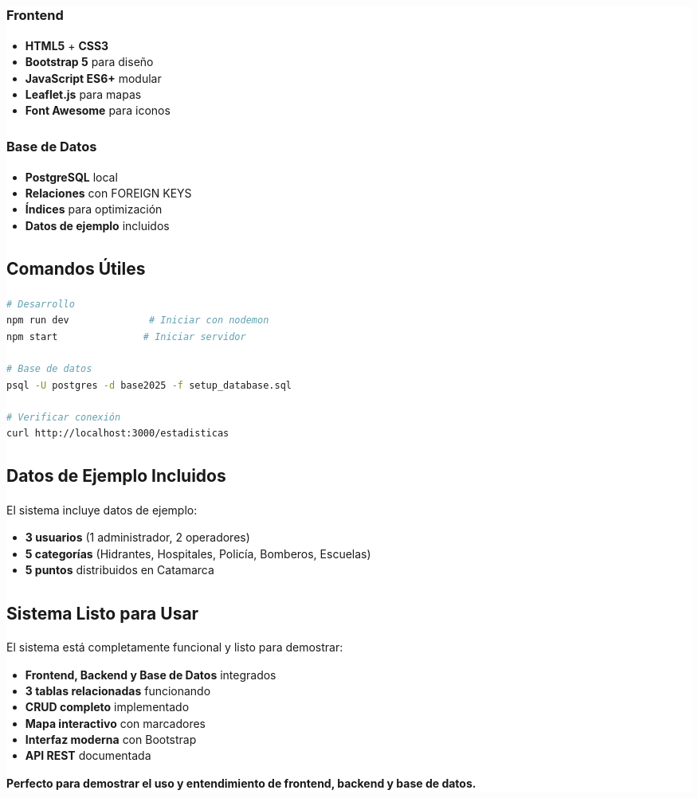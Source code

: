 ### Frontend
- **HTML5** + **CSS3**
- **Bootstrap 5** para diseño
- **JavaScript ES6+** modular
- **Leaflet.js** para mapas
- **Font Awesome** para iconos

### Base de Datos
- **PostgreSQL** local
- **Relaciones** con FOREIGN KEYS
- **Índices** para optimización
- **Datos de ejemplo** incluidos

## Comandos Útiles

```bash
# Desarrollo
npm run dev              # Iniciar con nodemon
npm start               # Iniciar servidor

# Base de datos
psql -U postgres -d base2025 -f setup_database.sql

# Verificar conexión
curl http://localhost:3000/estadisticas
```

## Datos de Ejemplo Incluidos

El sistema incluye datos de ejemplo:
- **3 usuarios** (1 administrador, 2 operadores)
- **5 categorías** (Hidrantes, Hospitales, Policía, Bomberos, Escuelas)
- **5 puntos** distribuidos en Catamarca

## Sistema Listo para Usar

El sistema está completamente funcional y listo para demostrar:
- **Frontend, Backend y Base de Datos** integrados
- **3 tablas relacionadas** funcionando
- **CRUD completo** implementado
- **Mapa interactivo** con marcadores
- **Interfaz moderna** con Bootstrap
- **API REST** documentada

**Perfecto para demostrar el uso y entendimiento de frontend, backend y base de datos.**

